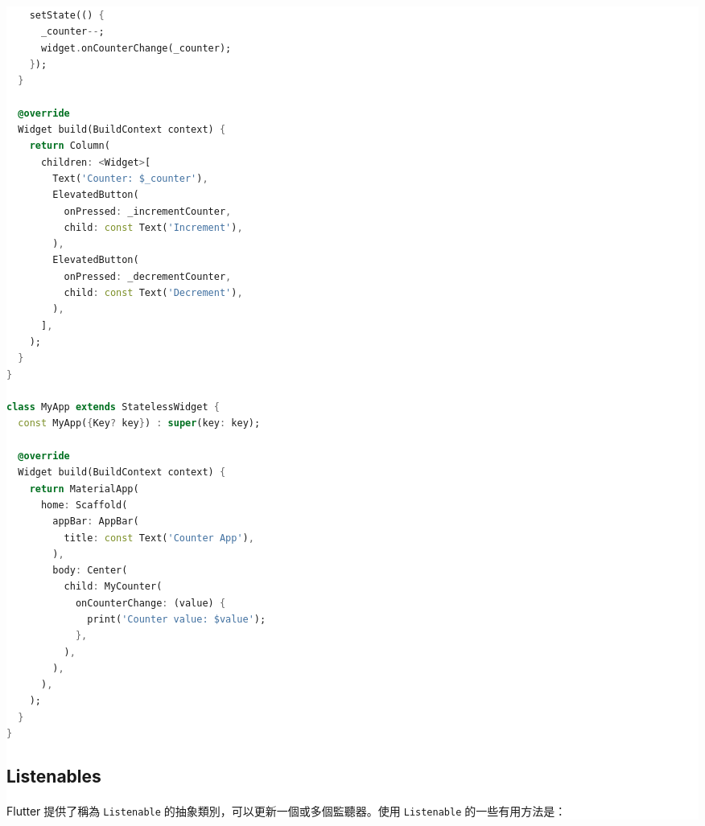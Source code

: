 ```dart
    setState(() {
      _counter--;
      widget.onCounterChange(_counter);
    });
  }

  @override
  Widget build(BuildContext context) {
    return Column(
      children: <Widget>[
        Text('Counter: $_counter'),
        ElevatedButton(
          onPressed: _incrementCounter,
          child: const Text('Increment'),
        ),
        ElevatedButton(
          onPressed: _decrementCounter,
          child: const Text('Decrement'),
        ),
      ],
    );
  }
}

class MyApp extends StatelessWidget {
  const MyApp({Key? key}) : super(key: key);

  @override
  Widget build(BuildContext context) {
    return MaterialApp(
      home: Scaffold(
        appBar: AppBar(
          title: const Text('Counter App'),
        ),
        body: Center(
          child: MyCounter(
            onCounterChange: (value) {
              print('Counter value: $value');
            },
          ),
        ),
      ),
    );
  }
}
```

## Listenables

Flutter 提供了稱為 `Listenable` 的抽象類別，可以更新一個或多個監聽器。使用 `Listenable` 的一些有用方法是：
